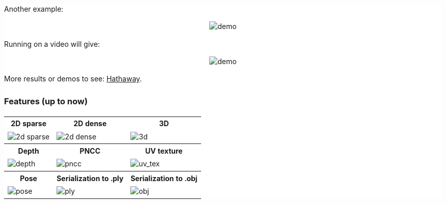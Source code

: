 Another example:

<p align="center">
  <img src="docs/images/trump_biden_3d.jpg" alt="demo" width="640px">
</p>

Running on a video will give:

<p align="center">
  <img src="docs/images/out.gif" alt="demo" width="512px">
</p>

More results or demos to see: [Hathaway](https://guojianzhu.com/assets/videos/hatheway_3ddfa_v2.mp4).



### Features (up to now)


<table>
  <tr>
    <th>2D sparse</th>
    <th>2D dense</th>
    <th>3D</th>
  </tr>

  <tr>
    <td><img src="docs/images/trump_hillary_2d_sparse.jpg" width="360" alt="2d sparse"></td>
    <td><img src="docs/images/trump_hillary_2d_dense.jpg"  width="360" alt="2d dense"></td>
    <td><img src="docs/images/trump_hillary_3d.jpg"        width="360" alt="3d"></td>
  </tr>

  <tr>
    <th>Depth</th>
    <th>PNCC</th>
    <th>UV texture</th>
  </tr>

  <tr>
    <td><img src="docs/images/trump_hillary_depth.jpg"     width="360" alt="depth"></td>
    <td><img src="docs/images/trump_hillary_pncc.jpg"      width="360" alt="pncc"></td>
    <td><img src="docs/images/trump_hillary_uv_tex.jpg"    width="360" alt="uv_tex"></td>
  </tr>

  <tr>
    <th>Pose</th>
    <th>Serialization to .ply</th>
    <th>Serialization to .obj</th>
  </tr>

  <tr>
    <td><img src="docs/images/trump_hillary_pose.jpg"      width="360" alt="pose"></td>
    <td><img src="docs/images/ply.jpg"                     width="360" alt="ply"></td>
    <td><img src="docs/images/obj.jpg"                     width="360" alt="obj"></td>
  </tr>
